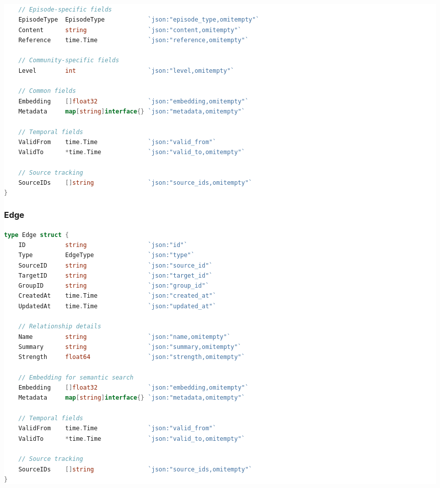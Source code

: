 ```go
    // Episode-specific fields
    EpisodeType  EpisodeType            `json:"episode_type,omitempty"`
    Content      string                 `json:"content,omitempty"`
    Reference    time.Time              `json:"reference,omitempty"`
    
    // Community-specific fields
    Level        int                    `json:"level,omitempty"`
    
    // Common fields
    Embedding    []float32              `json:"embedding,omitempty"`
    Metadata     map[string]interface{} `json:"metadata,omitempty"`
    
    // Temporal fields
    ValidFrom    time.Time              `json:"valid_from"`
    ValidTo      *time.Time             `json:"valid_to,omitempty"`
    
    // Source tracking
    SourceIDs    []string               `json:"source_ids,omitempty"`
}
```

### Edge

```go
type Edge struct {
    ID           string                 `json:"id"`
    Type         EdgeType               `json:"type"`
    SourceID     string                 `json:"source_id"`
    TargetID     string                 `json:"target_id"`
    GroupID      string                 `json:"group_id"`
    CreatedAt    time.Time              `json:"created_at"`
    UpdatedAt    time.Time              `json:"updated_at"`
    
    // Relationship details
    Name         string                 `json:"name,omitempty"`
    Summary      string                 `json:"summary,omitempty"`
    Strength     float64                `json:"strength,omitempty"`
    
    // Embedding for semantic search
    Embedding    []float32              `json:"embedding,omitempty"`
    Metadata     map[string]interface{} `json:"metadata,omitempty"`
    
    // Temporal fields
    ValidFrom    time.Time              `json:"valid_from"`
    ValidTo      *time.Time             `json:"valid_to,omitempty"`
    
    // Source tracking
    SourceIDs    []string               `json:"source_ids,omitempty"`
}
```
